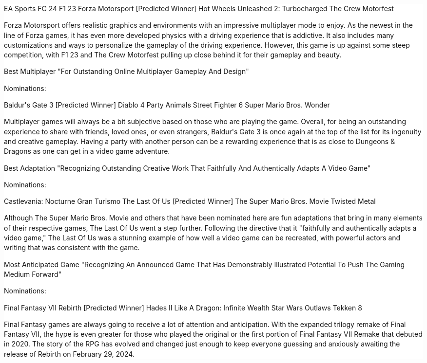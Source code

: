   EA Sports FC 24   F1 23   Forza Motorsport [Predicted Winner]   Hot Wheels Unleashed 2: Turbocharged   The Crew Motorfest  

Forza Motorsport offers realistic graphics and environments with an impressive multiplayer mode to enjoy. As the newest in the line of Forza games, it has even more developed physics with a driving experience that is addictive. It also includes many customizations and ways to personalize the gameplay of the driving experience. However, this game is up against some steep competition, with F1 23 and The Crew Motorfest pulling up close behind it for their gameplay and beauty.






 Best Multiplayer 
&#34;For Outstanding Online Multiplayer Gameplay And Design&#34;
          

Nominations:

  Baldur&#39;s Gate 3 [Predicted Winner]   Diablo 4   Party Animals   Street Fighter 6   Super Mario Bros. Wonder  

Multiplayer games will always be a bit subjective based on those who are playing the game. Overall, for being an outstanding experience to share with friends, loved ones, or even strangers, Baldur&#39;s Gate 3 is once again at the top of the list for its ingenuity and creative gameplay. Having a party with another person can be a rewarding experience that is as close to Dungeons &amp; Dragons as one can get in a video game adventure.



 Best Adaptation 
&#34;Recognizing Outstanding Creative Work That Faithfully And Authentically Adapts A Video Game&#34;
          




Nominations:

  Castlevania: Nocturne   Gran Turismo   The Last Of Us [Predicted Winner]   The Super Mario Bros. Movie   Twisted Metal  

Although The Super Mario Bros. Movie and others that have been nominated here are fun adaptations that bring in many elements of their respective games, The Last Of Us went a step further. Following the directive that it &#34;faithfully and authentically adapts a video game,&#34; The Last Of Us was a stunning example of how well a video game can be recreated, with powerful actors and writing that was consistent with the game.



 Most Anticipated Game 
&#34;Recognizing An Announced Game That Has Demonstrably Illustrated Potential To Push The Gaming Medium Forward&#34;
          

Nominations:

  Final Fantasy VII Rebirth [Predicted Winner]   Hades II   Like A Dragon: Infinite Wealth   Star Wars Outlaws   Tekken 8  

Final Fantasy games are always going to receive a lot of attention and anticipation. With the expanded trilogy remake of Final Fantasy VII, the hype is even greater for those who played the original or the first portion of Final Fantasy VII Remake that debuted in 2020. The story of the RPG has evolved and changed just enough to keep everyone guessing and anxiously awaiting the release of Rebirth on February 29, 2024.
